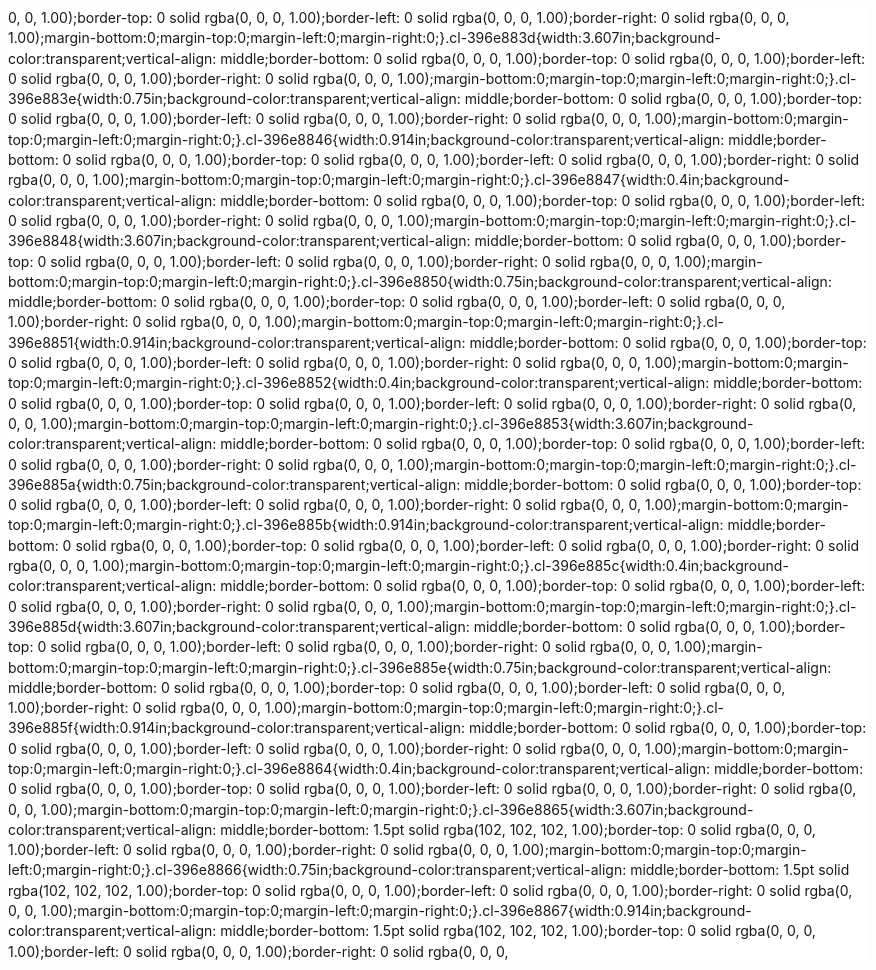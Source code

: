 0, 0, 1.00);border-top: 0 solid rgba(0, 0, 0, 1.00);border-left: 0 solid rgba(0, 0, 0, 1.00);border-right: 0 solid rgba(0, 0, 0, 1.00);margin-bottom:0;margin-top:0;margin-left:0;margin-right:0;}.cl-396e883d{width:3.607in;background-color:transparent;vertical-align: middle;border-bottom: 0 solid rgba(0, 0, 0, 1.00);border-top: 0 solid rgba(0, 0, 0, 1.00);border-left: 0 solid rgba(0, 0, 0, 1.00);border-right: 0 solid rgba(0, 0, 0, 1.00);margin-bottom:0;margin-top:0;margin-left:0;margin-right:0;}.cl-396e883e{width:0.75in;background-color:transparent;vertical-align: middle;border-bottom: 0 solid rgba(0, 0, 0, 1.00);border-top: 0 solid rgba(0, 0, 0, 1.00);border-left: 0 solid rgba(0, 0, 0, 1.00);border-right: 0 solid rgba(0, 0, 0, 1.00);margin-bottom:0;margin-top:0;margin-left:0;margin-right:0;}.cl-396e8846{width:0.914in;background-color:transparent;vertical-align: middle;border-bottom: 0 solid rgba(0, 0, 0, 1.00);border-top: 0 solid rgba(0, 0, 0, 1.00);border-left: 0 solid rgba(0, 0, 0, 1.00);border-right: 0 solid rgba(0, 0, 0, 1.00);margin-bottom:0;margin-top:0;margin-left:0;margin-right:0;}.cl-396e8847{width:0.4in;background-color:transparent;vertical-align: middle;border-bottom: 0 solid rgba(0, 0, 0, 1.00);border-top: 0 solid rgba(0, 0, 0, 1.00);border-left: 0 solid rgba(0, 0, 0, 1.00);border-right: 0 solid rgba(0, 0, 0, 1.00);margin-bottom:0;margin-top:0;margin-left:0;margin-right:0;}.cl-396e8848{width:3.607in;background-color:transparent;vertical-align: middle;border-bottom: 0 solid rgba(0, 0, 0, 1.00);border-top: 0 solid rgba(0, 0, 0, 1.00);border-left: 0 solid rgba(0, 0, 0, 1.00);border-right: 0 solid rgba(0, 0, 0, 1.00);margin-bottom:0;margin-top:0;margin-left:0;margin-right:0;}.cl-396e8850{width:0.75in;background-color:transparent;vertical-align: middle;border-bottom: 0 solid rgba(0, 0, 0, 1.00);border-top: 0 solid rgba(0, 0, 0, 1.00);border-left: 0 solid rgba(0, 0, 0, 1.00);border-right: 0 solid rgba(0, 0, 0, 1.00);margin-bottom:0;margin-top:0;margin-left:0;margin-right:0;}.cl-396e8851{width:0.914in;background-color:transparent;vertical-align: middle;border-bottom: 0 solid rgba(0, 0, 0, 1.00);border-top: 0 solid rgba(0, 0, 0, 1.00);border-left: 0 solid rgba(0, 0, 0, 1.00);border-right: 0 solid rgba(0, 0, 0, 1.00);margin-bottom:0;margin-top:0;margin-left:0;margin-right:0;}.cl-396e8852{width:0.4in;background-color:transparent;vertical-align: middle;border-bottom: 0 solid rgba(0, 0, 0, 1.00);border-top: 0 solid rgba(0, 0, 0, 1.00);border-left: 0 solid rgba(0, 0, 0, 1.00);border-right: 0 solid rgba(0, 0, 0, 1.00);margin-bottom:0;margin-top:0;margin-left:0;margin-right:0;}.cl-396e8853{width:3.607in;background-color:transparent;vertical-align: middle;border-bottom: 0 solid rgba(0, 0, 0, 1.00);border-top: 0 solid rgba(0, 0, 0, 1.00);border-left: 0 solid rgba(0, 0, 0, 1.00);border-right: 0 solid rgba(0, 0, 0, 1.00);margin-bottom:0;margin-top:0;margin-left:0;margin-right:0;}.cl-396e885a{width:0.75in;background-color:transparent;vertical-align: middle;border-bottom: 0 solid rgba(0, 0, 0, 1.00);border-top: 0 solid rgba(0, 0, 0, 1.00);border-left: 0 solid rgba(0, 0, 0, 1.00);border-right: 0 solid rgba(0, 0, 0, 1.00);margin-bottom:0;margin-top:0;margin-left:0;margin-right:0;}.cl-396e885b{width:0.914in;background-color:transparent;vertical-align: middle;border-bottom: 0 solid rgba(0, 0, 0, 1.00);border-top: 0 solid rgba(0, 0, 0, 1.00);border-left: 0 solid rgba(0, 0, 0, 1.00);border-right: 0 solid rgba(0, 0, 0, 1.00);margin-bottom:0;margin-top:0;margin-left:0;margin-right:0;}.cl-396e885c{width:0.4in;background-color:transparent;vertical-align: middle;border-bottom: 0 solid rgba(0, 0, 0, 1.00);border-top: 0 solid rgba(0, 0, 0, 1.00);border-left: 0 solid rgba(0, 0, 0, 1.00);border-right: 0 solid rgba(0, 0, 0, 1.00);margin-bottom:0;margin-top:0;margin-left:0;margin-right:0;}.cl-396e885d{width:3.607in;background-color:transparent;vertical-align: middle;border-bottom: 0 solid rgba(0, 0, 0, 1.00);border-top: 0 solid rgba(0, 0, 0, 1.00);border-left: 0 solid rgba(0, 0, 0, 1.00);border-right: 0 solid rgba(0, 0, 0, 1.00);margin-bottom:0;margin-top:0;margin-left:0;margin-right:0;}.cl-396e885e{width:0.75in;background-color:transparent;vertical-align: middle;border-bottom: 0 solid rgba(0, 0, 0, 1.00);border-top: 0 solid rgba(0, 0, 0, 1.00);border-left: 0 solid rgba(0, 0, 0, 1.00);border-right: 0 solid rgba(0, 0, 0, 1.00);margin-bottom:0;margin-top:0;margin-left:0;margin-right:0;}.cl-396e885f{width:0.914in;background-color:transparent;vertical-align: middle;border-bottom: 0 solid rgba(0, 0, 0, 1.00);border-top: 0 solid rgba(0, 0, 0, 1.00);border-left: 0 solid rgba(0, 0, 0, 1.00);border-right: 0 solid rgba(0, 0, 0, 1.00);margin-bottom:0;margin-top:0;margin-left:0;margin-right:0;}.cl-396e8864{width:0.4in;background-color:transparent;vertical-align: middle;border-bottom: 0 solid rgba(0, 0, 0, 1.00);border-top: 0 solid rgba(0, 0, 0, 1.00);border-left: 0 solid rgba(0, 0, 0, 1.00);border-right: 0 solid rgba(0, 0, 0, 1.00);margin-bottom:0;margin-top:0;margin-left:0;margin-right:0;}.cl-396e8865{width:3.607in;background-color:transparent;vertical-align: middle;border-bottom: 1.5pt solid rgba(102, 102, 102, 1.00);border-top: 0 solid rgba(0, 0, 0, 1.00);border-left: 0 solid rgba(0, 0, 0, 1.00);border-right: 0 solid rgba(0, 0, 0, 1.00);margin-bottom:0;margin-top:0;margin-left:0;margin-right:0;}.cl-396e8866{width:0.75in;background-color:transparent;vertical-align: middle;border-bottom: 1.5pt solid rgba(102, 102, 102, 1.00);border-top: 0 solid rgba(0, 0, 0, 1.00);border-left: 0 solid rgba(0, 0, 0, 1.00);border-right: 0 solid rgba(0, 0, 0, 1.00);margin-bottom:0;margin-top:0;margin-left:0;margin-right:0;}.cl-396e8867{width:0.914in;background-color:transparent;vertical-align: middle;border-bottom: 1.5pt solid rgba(102, 102, 102, 1.00);border-top: 0 solid rgba(0, 0, 0, 1.00);border-left: 0 solid rgba(0, 0, 0, 1.00);border-right: 0 solid rgba(0, 0, 0,